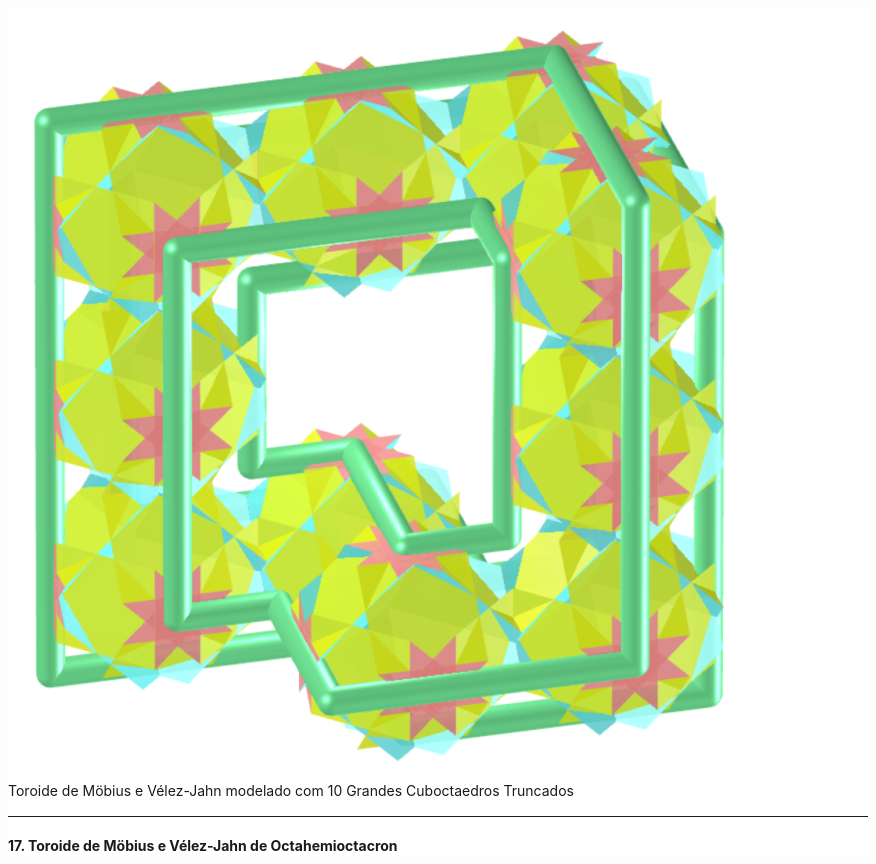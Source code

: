 <a href="../vr/GreatTruncatedCuboctahedron.htm" target="_blank" title="modelo 3D" class="fotoA"><img src="../ar/16A.png" class="foto" alt="Toroide de Möbius e Vélez-Jahn de Grande Cuboctaedro Truncado"></a>
 <br>Toroide de Möbius e Vélez-Jahn modelado com 10 Grandes Cuboctaedros Truncados
 <br>
<hr>
<h4>17. Toroide de Möbius e Vélez-Jahn de Octahemioctacron</h4>